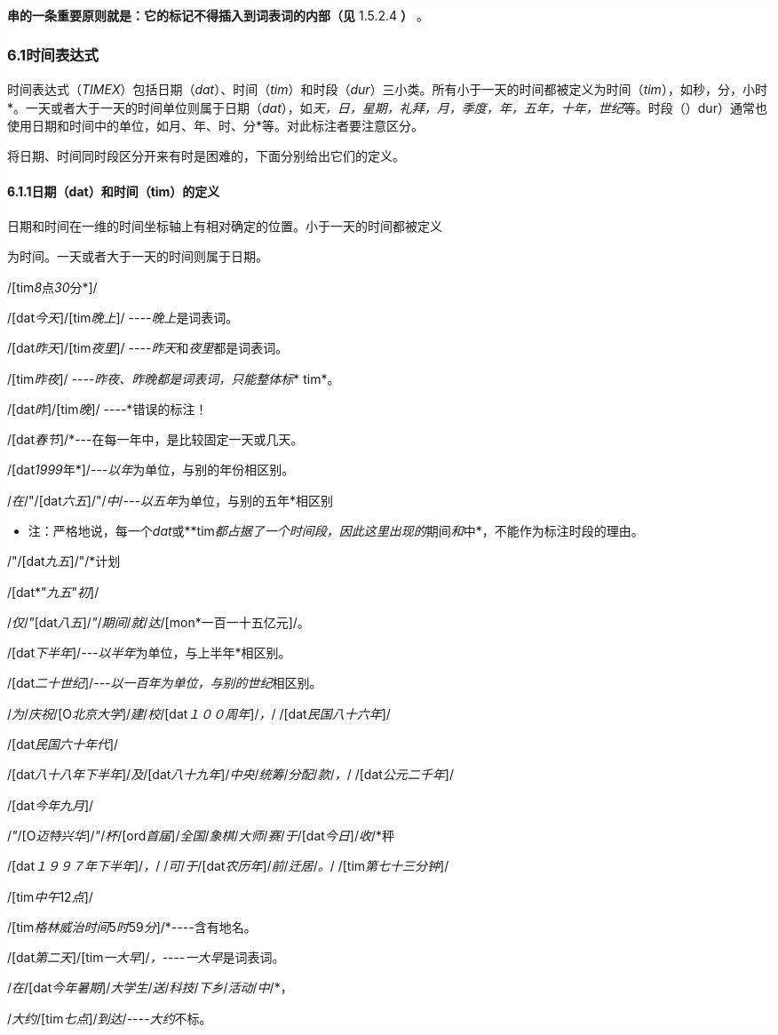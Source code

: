 **串的一条重要原则就是：它的标记不得插入到词表词的内部（见** 1.5.2.4 **）** 。

### 6.1时间表达式

时间表达式（*TIMEX*）包括日期（*dat*）、时间（*tim*）和时段（*dur*）三小类。所有小于一天的时间都被定义为时间（*tim*），如秒，分，小时*。一天或者大于一天的时间单位则属于日期（*dat*），如*天，日，星期，礼拜，月，季度，年，五年，十年，世纪*等。时段（）dur）通常也使用日期和时间中的单位，如月、年、时、分*等。对此标注者要注意区分。

将日期、时间同时段区分开来有时是困难的，下面分别给出它们的定义。

#### 6.1.1日期（dat）和时间（tim）的定义

日期和时间在一维的时间坐标轴上有相对确定的位置。小于一天的时间都被定义

为时间。一天或者大于一天的时间则属于日期。

/[tim*8*点*30*分*]/

/[dat*今天*]/[tim*晚上*]/ ----*晚上*是词表词。

/[dat*昨天*]/[tim*夜里*]/ ----*昨天*和*夜里*都是词表词。

/[tim*昨夜*]/ *----*昨夜、昨晚*都是词表词，只能整体标** tim*。

/[dat*昨*]/[tim*晚*]/ ----*错误的标注！

/[dat*春节*]/*---在每一年中，是比较固定一天或几天。

/[dat*1999*年*]/*---以年*为单位，与别的年份相区别。

/*在*/"/[dat*六五*]/"/*中*/*---以五年*为单位，与别的五年*相区别

- 注：严格地说，每一个*dat*或**tim*都占据了一个时间段，因此这里出现的*期间*和*中*，不能作为标注时段的理由。

/"/[dat*九五*]/"/*计划

/[dat*"*九五*"*初*]/

/*仅*/*"*[dat*八五*]/*"*/*期间*/*就*/*达*/[mon*一百一十五亿元]/。

/[dat*下半年*]/*---以半年*为单位，与上半年*相区别。

/[dat*二十世纪*]/*---以一百年为单位，与别的世纪*相区别。

/*为*/*庆祝*/[O*北京大学*]/*建*/*校*/[dat*１００周年*]/*，*/ /[dat*民国八十六年*]/

/[dat*民国六十年代*]/

/[dat*八十八年下半年*]/*及*/[dat*八十九年*]/*中央*/*统筹*/*分配*/*款*/*，*/ /[dat*公元二千年*]/

/[dat*今年九月*]/

/*"*/[O*迈特兴华*]/*"*/*杯*/[ord*首届*]/*全国*/*象棋*/*大师*/*赛*/*于*/[dat*今日*]/*收*/*秤

/[dat*１９９７年下半年*]/*，*/ /*可*/*于*/[dat*农历年*]/*前*/*迁居*/*。*/ /[tim*第七十三分钟*]/

/[tim*中午*12*点*]/

/[tim*格林威治时间*5*时*59*分*]/*----含有地名。

/[dat*第二天*]/[tim*一大早*]/*，*----*一大早*是词表词。

/*在*/[dat*今年暑期*]/*大学生*/*送*/*科技*/*下乡*/*活动*/*中*/*，

/*大约*/[tim*七点*]/*到达*/*----大约*不标。
